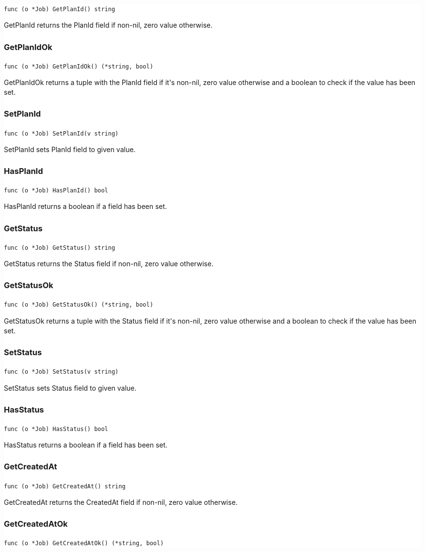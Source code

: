 `func (o *Job) GetPlanId() string`

GetPlanId returns the PlanId field if non-nil, zero value otherwise.

### GetPlanIdOk

`func (o *Job) GetPlanIdOk() (*string, bool)`

GetPlanIdOk returns a tuple with the PlanId field if it's non-nil, zero value otherwise
and a boolean to check if the value has been set.

### SetPlanId

`func (o *Job) SetPlanId(v string)`

SetPlanId sets PlanId field to given value.

### HasPlanId

`func (o *Job) HasPlanId() bool`

HasPlanId returns a boolean if a field has been set.

### GetStatus

`func (o *Job) GetStatus() string`

GetStatus returns the Status field if non-nil, zero value otherwise.

### GetStatusOk

`func (o *Job) GetStatusOk() (*string, bool)`

GetStatusOk returns a tuple with the Status field if it's non-nil, zero value otherwise
and a boolean to check if the value has been set.

### SetStatus

`func (o *Job) SetStatus(v string)`

SetStatus sets Status field to given value.

### HasStatus

`func (o *Job) HasStatus() bool`

HasStatus returns a boolean if a field has been set.

### GetCreatedAt

`func (o *Job) GetCreatedAt() string`

GetCreatedAt returns the CreatedAt field if non-nil, zero value otherwise.

### GetCreatedAtOk

`func (o *Job) GetCreatedAtOk() (*string, bool)`
